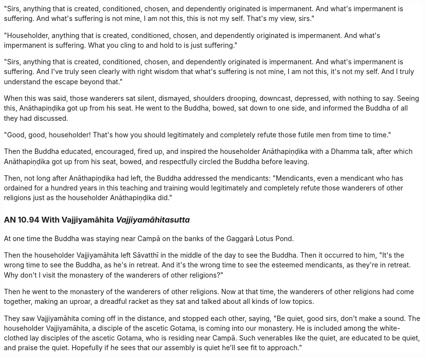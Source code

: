 "Sirs, anything that is created, conditioned, chosen, and dependently
originated is impermanent. And what's impermanent is suffering. And
what's suffering is not mine, I am not this, this is not my self. That's
my view, sirs."

"Householder, anything that is created, conditioned, chosen, and
dependently originated is impermanent. And what's impermanent is
suffering. What you cling to and hold to is just suffering."

"Sirs, anything that is created, conditioned, chosen, and dependently
originated is impermanent. And what's impermanent is suffering. And I've
truly seen clearly with right wisdom that what's suffering is not mine,
I am not this, it's not my self. And I truly understand the escape
beyond that."

When this was said, those wanderers sat silent, dismayed, shoulders
drooping, downcast, depressed, with nothing to say. Seeing this,
Anāthapiṇḍika got up from his seat. He went to the Buddha,
bowed, sat down to one side, and informed the Buddha of all they had
discussed.

"Good, good, householder! That's how you should legitimately and
completely refute those futile men from time to time."

Then the Buddha educated, encouraged, fired up, and inspired the
householder Anāthapiṇḍika with a Dhamma talk, after which
Anāthapiṇḍika got up from his seat, bowed, and respectfully
circled the Buddha before leaving.

Then, not long after Anāthapiṇḍika had left, the Buddha
addressed the mendicants: "Mendicants, even a mendicant who has ordained
for a hundred years in this teaching and training would legitimately and
completely refute those wanderers of other religions just as the
householder Anāthapiṇḍika did."


### AN 10.94 With Vajjiyamāhita  *Vajjiyamāhitasutta*

At one time the Buddha was staying near Campā on the banks
of the Gaggarā Lotus Pond.

Then the householder Vajjiyamāhita left
Sāvatthī in the middle of the day to see the Buddha. Then
it occurred to him, "It's the wrong time to see the Buddha, as he's in
retreat. And it's the wrong time to see the esteemed mendicants, as
they're in retreat. Why don't I visit the monastery of the wanderers of
other religions?"

Then he went to the monastery of the wanderers of other religions. Now
at that time, the wanderers of other religions had come together, making
an uproar, a dreadful racket as they sat and talked about all kinds of
low topics.

They saw Vajjiyamāhita coming off in the distance, and
stopped each other, saying, "Be quiet, good sirs, don't make a sound.
The householder Vajjiyamāhita, a disciple of the ascetic
Gotama, is coming into our monastery. He is included among the
white-clothed lay disciples of the ascetic Gotama, who is residing near
Campā. Such venerables like the quiet, are educated to be
quiet, and praise the quiet. Hopefully if he sees that our assembly is
quiet he'll see fit to approach."

